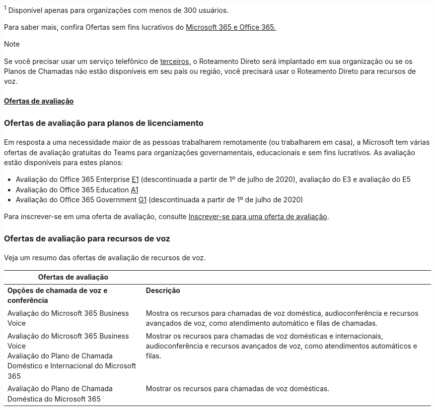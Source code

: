 <td></td>
</tr>
</tbody>
</table>

  <sup>1</sup> Disponível apenas para organizações com menos de 300 usuários.

Para saber mais, confira Ofertas sem fins lucrativos do [Microsoft 365 e Office 365.](https://www.microsoft.com/microsoft-365/nonprofit/office-365-nonprofit-plans-and-pricing)

> [!NOTE]
> Se você precisar usar um serviço telefônico de [terceiros,](../direct-routing-landing-page.md) o Roteamento Direto será implantado em sua organização ou se os Planos de Chamadas não estão disponíveis em seu país ou região, você precisará usar o Roteamento Direto para recursos de voz.

#### <a name="trial-offers"></a>[**Ofertas de avaliação**](#tab/trial/)

### <a name="trial-offers-for-licensing-plans"></a>Ofertas de avaliação para planos de licenciamento

Em resposta a uma necessidade maior de as pessoas trabalharem remotamente (ou trabalharem em casa), a Microsoft tem várias ofertas de avaliação gratuitas do Teams para organizações governamentais, educacionais e sem fins lucrativos. As avaliação estão disponíveis para estes planos:

- Avaliação do Office 365 Enterprise [E1](../e1-trial-license.md) (descontinuada a partir de 1º de julho de 2020), avaliação do E3 e avaliação do E5
- Avaliação do Office 365 Education [A1](../teams-edu-licensing.md)
- Avaliação do Office 365 Government [G1](../g1-trial-license.md) (descontinuada a partir de 1º de julho de 2020)

Para inscrever-se em uma oferta de avaliação, consulte [Inscrever-se para uma oferta de avaliação](https://transform.microsoft.com/customer-trials?tab=requestnewtrial).

### <a name="trial-offers-for-voice-features"></a>Ofertas de avaliação para recursos de voz

Veja um resumo das ofertas de avaliação de recursos de voz.

<table>
<thead>
<tr class="header">
<th><strong>Ofertas de avaliação</strong></th>
<th>&nbsp;</th>
<th>&nbsp;</th>
</tr>
</thead>
<tbody>
<tr class="odd">
<td><strong>Opções de chamada de voz e conferência</strong></td>
<td><strong>Descrição</strong></td>
</tr>
<tr class="even">
<td>Avaliação do Microsoft 365 Business Voice</td><td>Mostra os recursos para chamadas de voz doméstica, audioconferência e recursos avançados de voz, como atendimento automático e filas de chamadas.</td>
</tr>
<tr class="odd">
<td>Avaliação do Microsoft 365 Business Voice<br>Avaliação do Plano de Chamada Doméstico e Internacional do Microsoft 365</td>
<td>Mostrar os recursos para chamadas de voz domésticas e internacionais, audioconferência e recursos avançados de voz, como atendimentos automáticos e filas.</td>
</tr>
<tr>
<td>Avaliação do Plano de Chamada Doméstica do Microsoft 365</td>
<td>Mostrar os recursos para chamadas de voz domésticas.</td>
</tr>
